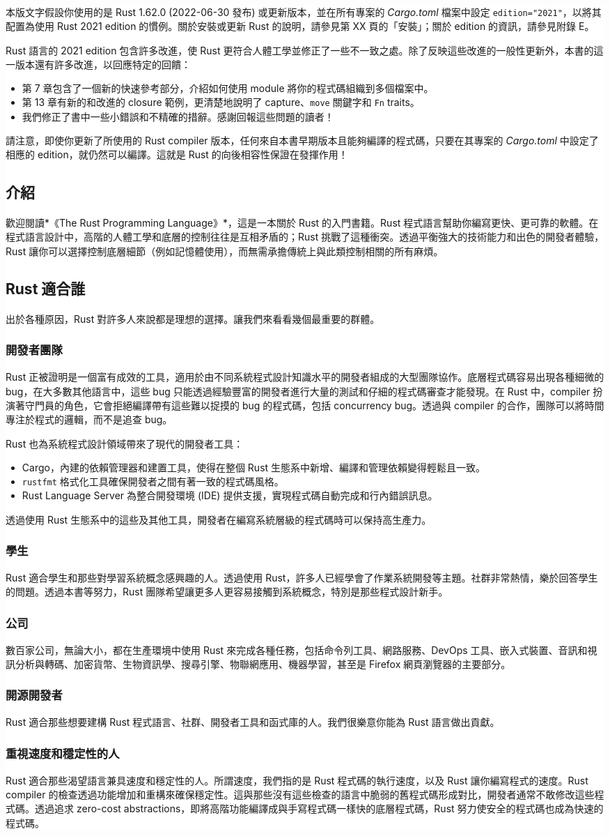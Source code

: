 本版文字假設你使用的是 Rust 1.62.0 (2022-06-30 發布) 或更新版本，並在所有專案的 _Cargo.toml_ 檔案中設定 `edition="2021"`，以將其配置為使用 Rust 2021 edition 的慣例。關於安裝或更新 Rust 的說明，請參見第 XX 頁的「安裝」；關於 edition 的資訊，請參見附錄 E。

Rust 語言的 2021 edition 包含許多改進，使 Rust 更符合人體工學並修正了一些不一致之處。除了反映這些改進的一般性更新外，本書的這一版本還有許多改進，以回應特定的回饋：

- 第 7 章包含了一個新的快速參考部分，介紹如何使用 module 將你的程式碼組織到多個檔案中。
- 第 13 章有新的和改進的 closure 範例，更清楚地說明了 capture、`move` 關鍵字和 `Fn` traits。
- 我們修正了書中一些小錯誤和不精確的措辭。感謝回報這些問題的讀者！

請注意，即使你更新了所使用的 Rust compiler 版本，任何來自本書早期版本且能夠編譯的程式碼，只要在其專案的 _Cargo.toml_ 中設定了相應的 edition，就仍然可以編譯。這就是 Rust 的向後相容性保證在發揮作用！

## 介紹

歡迎閱讀*《The Rust Programming Language》*，這是一本關於 Rust 的入門書籍。Rust 程式語言幫助你編寫更快、更可靠的軟體。在程式語言設計中，高階的人體工學和底層的控制往往是互相矛盾的；Rust 挑戰了這種衝突。透過平衡強大的技術能力和出色的開發者體驗，Rust 讓你可以選擇控制底層細節（例如記憶體使用），而無需承擔傳統上與此類控制相關的所有麻煩。

## Rust 適合誰

出於各種原因，Rust 對許多人來說都是理想的選擇。讓我們來看看幾個最重要的群體。

### 開發者團隊

Rust 正被證明是一個富有成效的工具，適用於由不同系統程式設計知識水平的開發者組成的大型團隊協作。底層程式碼容易出現各種細微的 bug，在大多數其他語言中，這些 bug 只能透過經驗豐富的開發者進行大量的測試和仔細的程式碼審查才能發現。在 Rust 中，compiler 扮演著守門員的角色，它會拒絕編譯帶有這些難以捉摸的 bug 的程式碼，包括 concurrency bug。透過與 compiler 的合作，團隊可以將時間專注於程式的邏輯，而不是追查 bug。

Rust 也為系統程式設計領域帶來了現代的開發者工具：

- Cargo，內建的依賴管理器和建置工具，使得在整個 Rust 生態系中新增、編譯和管理依賴變得輕鬆且一致。
- `rustfmt` 格式化工具確保開發者之間有著一致的程式碼風格。
- Rust Language Server 為整合開發環境 (IDE) 提供支援，實現程式碼自動完成和行內錯誤訊息。

透過使用 Rust 生態系中的這些及其他工具，開發者在編寫系統層級的程式碼時可以保持高生產力。

### 學生

Rust 適合學生和那些對學習系統概念感興趣的人。透過使用 Rust，許多人已經學會了作業系統開發等主題。社群非常熱情，樂於回答學生的問題。透過本書等努力，Rust 團隊希望讓更多人更容易接觸到系統概念，特別是那些程式設計新手。

### 公司

數百家公司，無論大小，都在生產環境中使用 Rust 來完成各種任務，包括命令列工具、網路服務、DevOps 工具、嵌入式裝置、音訊和視訊分析與轉碼、加密貨幣、生物資訊學、搜尋引擎、物聯網應用、機器學習，甚至是 Firefox 網頁瀏覽器的主要部分。

### 開源開發者

Rust 適合那些想要建構 Rust 程式語言、社群、開發者工具和函式庫的人。我們很樂意你能為 Rust 語言做出貢獻。

### 重視速度和穩定性的人

Rust 適合那些渴望語言兼具速度和穩定性的人。所謂速度，我們指的是 Rust 程式碼的執行速度，以及 Rust 讓你編寫程式的速度。Rust compiler 的檢查透過功能增加和重構來確保穩定性。這與那些沒有這些檢查的語言中脆弱的舊程式碼形成對比，開發者通常不敢修改這些程式碼。透過追求 zero-cost abstractions，即將高階功能編譯成與手寫程式碼一樣快的底層程式碼，Rust 努力使安全的程式碼也成為快速的程式碼。
